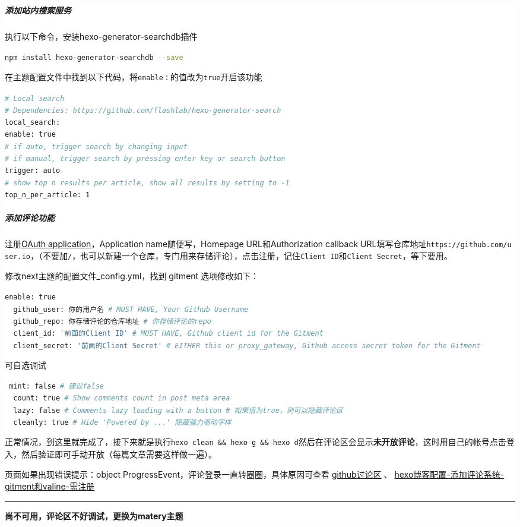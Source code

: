 ##### 添加站内搜索服务

执行以下命令，安装hexo-generator-searchdb插件

```bash
npm install hexo-generator-searchdb --save
```

在主题配置文件中找到以下代码，将`enable：`的值改为`true`开启该功能

```bash
# Local search
# Dependencies: https://github.com/flashlab/hexo-generator-search
local_search:
enable: true
# if auto, trigger search by changing input
# if manual, trigger search by pressing enter key or search button
trigger: auto
# show top n results per article, show all results by setting to -1
top_n_per_article: 1
```

##### 添加评论功能

注册[OAuth application](https://github.com/settings/applications/new)，Application name随便写，Homepage URL和Authorization callback URL填写仓库地址`https://github.com/user.io`，（不要加`/`，也可以新建一个仓库，专门用来存储评论），点击注册，记住`Client ID`和`Client Secret`，等下要用。

修改next主题的配置文件_config.yml，找到 gitment 选项修改如下：

```bash
enable: true
  github_user: 你的用户名 # MUST HAVE, Your Github Username
  github_repo: 你存储评论的仓库地址 # 你存储评论的repo
  client_id: '前面的Client ID' # MUST HAVE, Github client id for the Gitment
  client_secret: '前面的Client Secret' # EITHER this or proxy_gateway, Github access secret token for the Gitment
```

可自选调试

```bash
 mint: false # 建议false
  count: true # Show comments count in post meta area
  lazy: false # Comments lazy loading with a button # 如果值为true，则可以隐藏评论区
  cleanly: true # Hide 'Powered by ...' 隐藏强力驱动字样
```

正常情况，到这里就完成了，接下来就是执行`hexo clean && hexo g && hexo d`然后在评论区会显示**未开放评论**，这时用自己的帐号点击登入，然后验证即可手动开放（每篇文章需要这样做一遍）。

页面如果出现错误提示：object ProgressEvent，评论登录一直转圈圈，具体原因可查看  [github讨论区](https://github.com/imsun/gitment/issues/170)  、 [hexo博客配置-添加评论系统-gitment和valine-需注册](https://xiaotiandi.github.io/publicBlog/2018-09-19-d196c9ad.html)

***

**尚不可用，评论区不好调试，更换为matery主题**

